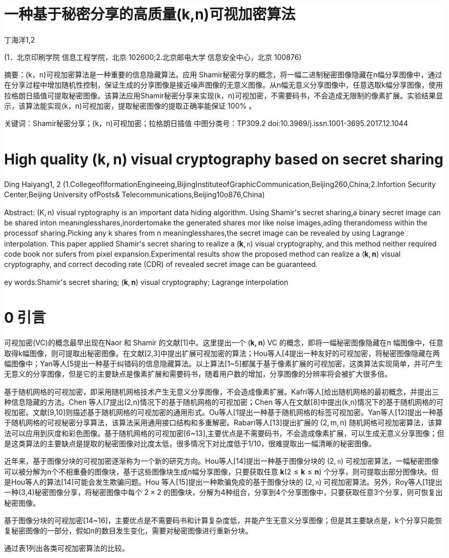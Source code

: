 # 一种基于秘密分享的高质量(k,n)可视加密算法

丁海洋1,2

(1．北京印刷学院 信息工程学院，北京 102600;2.北京邮电大学 信息安全中心，北京 100876)

摘要：(k，n)可视加密算法是一种重要的信息隐藏算法。应用 Shamir秘密分享的概念，将一幅二进制秘密图像隐藏在n幅分享图像中，通过在分享过程中增加随机性控制，保证生成的分享图像是接近噪声图像的无意义图像。从n幅无意义分享图像中，任意选取k幅分享图像，使用拉格朗日插值可提取秘密图像。该算法应用Shamir秘密分享来实现(k，n)可视加密，不需要码书，不会造成无限制的像素扩展。实验结果显示，该算法能实现(k，n)可视加密，提取秘密图像的提取正确率能保证 $100 \%$ 。

关键词：Shamir秘密分享；(k，n)可视加密；拉格朗日插值 中图分类号：TP309.2 doi:10.3969/j.issn.1001-3695.2017.12.1044

# High quality $( \mathrm { k , n } )$ visual cryptography based on secret sharing

Ding Haiyang1, 2 (1.CollegeofIformationEngineeing,BijingInstituteofGraphicCommunication,Beijing260,China;2.Infortion Security Center,Beijing University ofPosts& Telecommunications,Beijing10o876,China)

Abstract: $( \mathsf { K } , \mathsf { n } )$ visual ryptography is an important data hiding algorithm. Using Shamir's secret sharing,a binary secret image can be shared inton meaninglesshares,inordertomake the generated shares mor like noise images,ading therandomess within the processof sharing.Picking any k shares from n meaninglesshares,the secret image can be revealed by using Lagrange interpolation. This paper applied Shamir's secret sharing to realize a $( \mathbf { k } , \mathtt { n } )$ visual cryptography, and this method neither required code book nor sufers from pixel expansion.Experimental results show the proposed method can realize a $( \mathbf { k } , \mathbf { n } )$ visual cryptography, and correct decoding rate (CDR) of revealed secret image can be guaranteed.

ey words:Shamir's secret sharing; $( \mathbf { k } , \mathbf { n } )$ visual cryptography; Lagrange interpolation

# 0 引言

可视加密(VC)的概念最早出现在Naor 和 Shamir 的文献[1]中。这里提出一个 $( \mathbf { k , n } )$ VC 的概念，即将一幅秘密图像隐藏在n 幅图像中，任意取得k幅图像，则可提取出秘密图像。在文献[2,3]中提出扩展可视加密的算法；Hou等人[4提出一种友好的可视加密，将秘密图像隐藏在两幅图像中；Yan等人[5提出一种基于纠错码的信息隐藏算法。以上算法[1\~5]都属于基于像素扩展的可视加密，这类算法实现简单，并可产生无意义的分享图像，但是它的主要缺点是像素扩展和需要码书，随着用户数的增加，分享图像的分辨率将会被扩大很多倍。

基于随机网格的可视加密，即采用随机网格技术产生无意义分享图像，不会造成像素扩展。Kafri等人[给出随机网格的最初概念，并提出三种信息隐藏的方法。Chen 等人[7提出(2,n)情况下的基于随机网格的可视加密；Chen 等人在文献[8]中提出(k,n)情况下的基于随机网格的可视加密。文献[9,10]则描述基于随机网格的可视加密的通用形式。Ou等人[1提出一种基于随机网格的标签可视加密。Yan等人[12]提出一种基于随机网格的可视秘密分享算法，该算法采用通用接口结构和多重解密。Rabari等人[13]提出扩展的 $( 2 , \mathrm { m , n } )$ 随机网格可视加密算法，该算法可以应用到灰度和彩色图像。基于随机网格的可视加密[6\~13],主要优点是不需要码书，不会造成像素扩展，可以生成无意义分享图像；但是这类算法的主要缺点是提取的秘密图像对比度太低，很多情况下对比度低于1/10，很难提取出一幅清晰的秘密图像。

近年来，基于图像分块的可视加密逐渐称为一个新的研究方向。Hou等人[14]提出一种基于图像分块的 $( 2 , \mathfrak { n } )$ 可视加密算法，一幅秘密图像可以被分解为n个不相重叠的图像块，基于这些图像块生成n幅分享图像，只要获取任意 $\mathbf { k } ( 2 \leq \mathbf { k } \leq \mathbf { n } )$ 个分享，则可提取出部分图像块。但是Hou等人的算法[14]可能会发生欺骗问题。Hou 等人[15]提出一种欺骗免疫的基于图像分块的 $( 2 , \mathfrak { n } )$ 可视加密算法。另外，Roy等人[1提出一种(3,4)秘密图像分享，将秘密图像中每个 $2 { \times } 2$ 的图像块，分解为4种组合，分享到4个分享图像中，只要获取任意3个分享，则可恢复出秘密图像。

基于图像分块的可视加密[14\~16]，主要优点是不需要码书和计算复杂度低，并能产生无意义分享图像；但是其主要缺点是，k个分享只能恢复秘密图像的一部分，假如n的数目发生变化，需要对秘密图像进行重新分块。

通过表1列出各类可视加密算法的比较。

